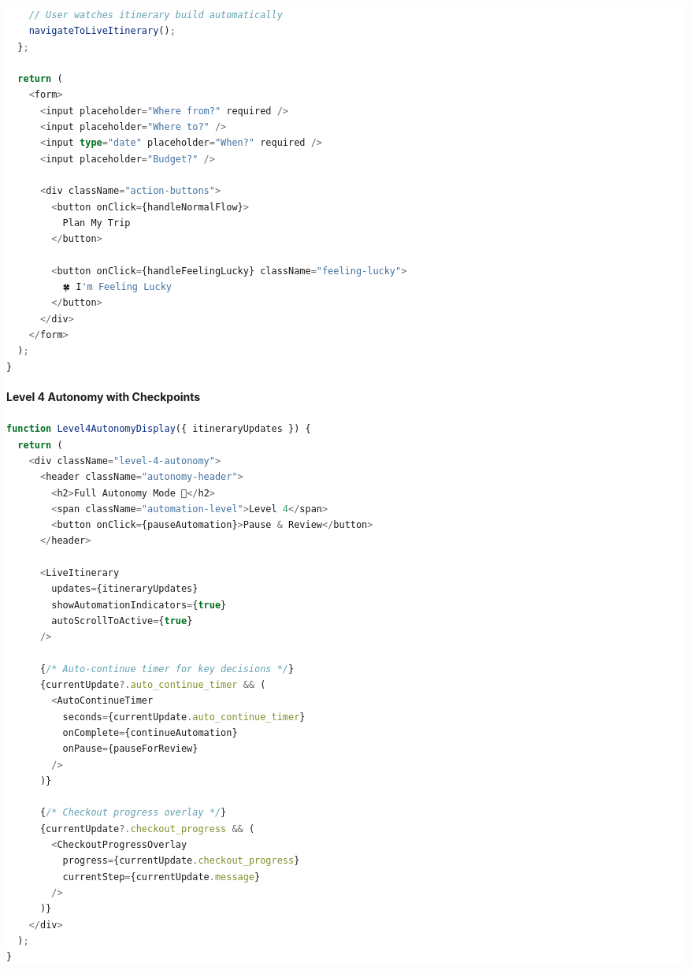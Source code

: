```typescript
    // User watches itinerary build automatically
    navigateToLiveItinerary();
  };
  
  return (
    <form>
      <input placeholder="Where from?" required />
      <input placeholder="Where to?" />
      <input type="date" placeholder="When?" required />
      <input placeholder="Budget?" />
      
      <div className="action-buttons">
        <button onClick={handleNormalFlow}>
          Plan My Trip
        </button>
        
        <button onClick={handleFeelingLucky} className="feeling-lucky">
          🍀 I'm Feeling Lucky
        </button>
      </div>
    </form>
  );
}
```

#### **Level 4 Autonomy with Checkpoints**
```typescript
function Level4AutonomyDisplay({ itineraryUpdates }) {
  return (
    <div className="level-4-autonomy">
      <header className="autonomy-header">
        <h2>Full Autonomy Mode 🤖</h2>
        <span className="automation-level">Level 4</span>
        <button onClick={pauseAutomation}>Pause & Review</button>
      </header>
      
      <LiveItinerary 
        updates={itineraryUpdates}
        showAutomationIndicators={true}
        autoScrollToActive={true}
      />
      
      {/* Auto-continue timer for key decisions */}
      {currentUpdate?.auto_continue_timer && (
        <AutoContinueTimer 
          seconds={currentUpdate.auto_continue_timer}
          onComplete={continueAutomation}
          onPause={pauseForReview}
        />
      )}
      
      {/* Checkout progress overlay */}
      {currentUpdate?.checkout_progress && (
        <CheckoutProgressOverlay 
          progress={currentUpdate.checkout_progress}
          currentStep={currentUpdate.message}
        />
      )}
    </div>
  );
}
```
